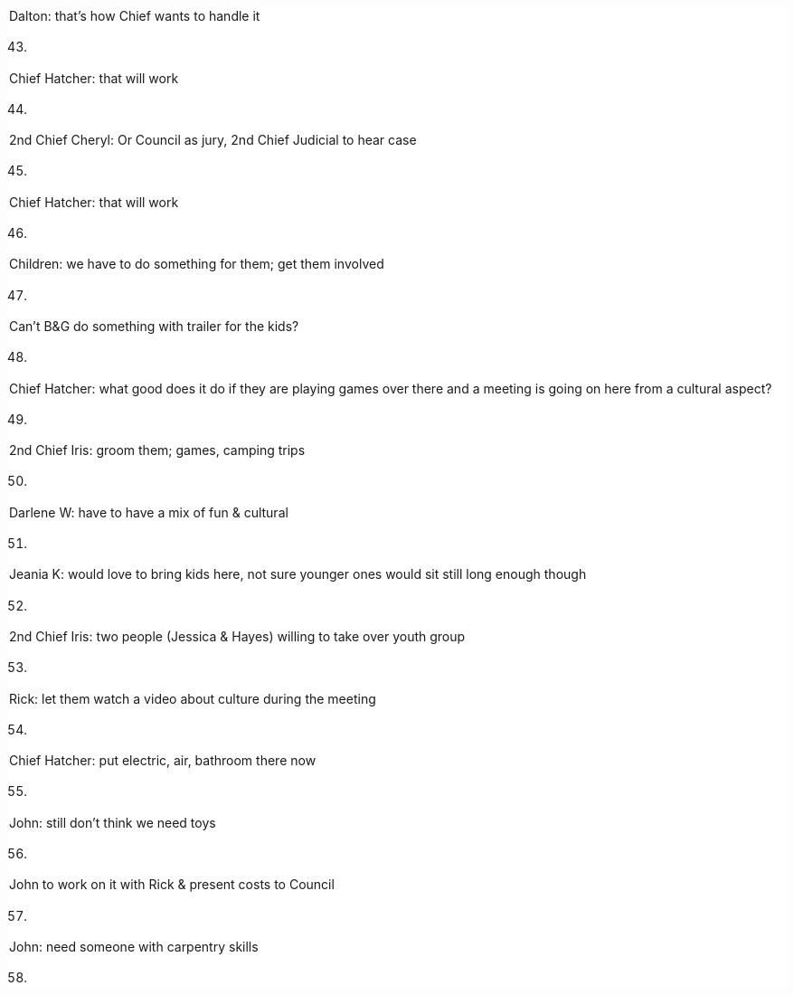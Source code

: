 Dalton: that’s how Chief wants to handle it

43.

Chief Hatcher: that will work

44.

2nd Chief Cheryl: Or Council as jury, 2nd Chief Judicial to hear case

45.

Chief Hatcher: that will work

46.

Children: we have to do something for them; get them involved

47.

Can’t B&G do something with trailer for the kids?

48.

Chief Hatcher: what good does it do if they are playing games over there and a meeting is going on here from a cultural aspect?

49.

2nd Chief Iris: groom them; games, camping trips

50.

Darlene W: have to have a mix of fun & cultural

51.

Jeania K: would love to bring kids here, not sure younger ones would sit still long enough though

52.

2nd Chief Iris: two people (Jessica & Hayes) willing to take over youth group

53.

Rick: let them watch a video about culture during the meeting

54.

Chief Hatcher: put electric, air, bathroom there now

55.

John: still don’t think we need toys

56.

John to work on it  with Rick & present costs to Council

57.

John: need someone with carpentry skills

58.
